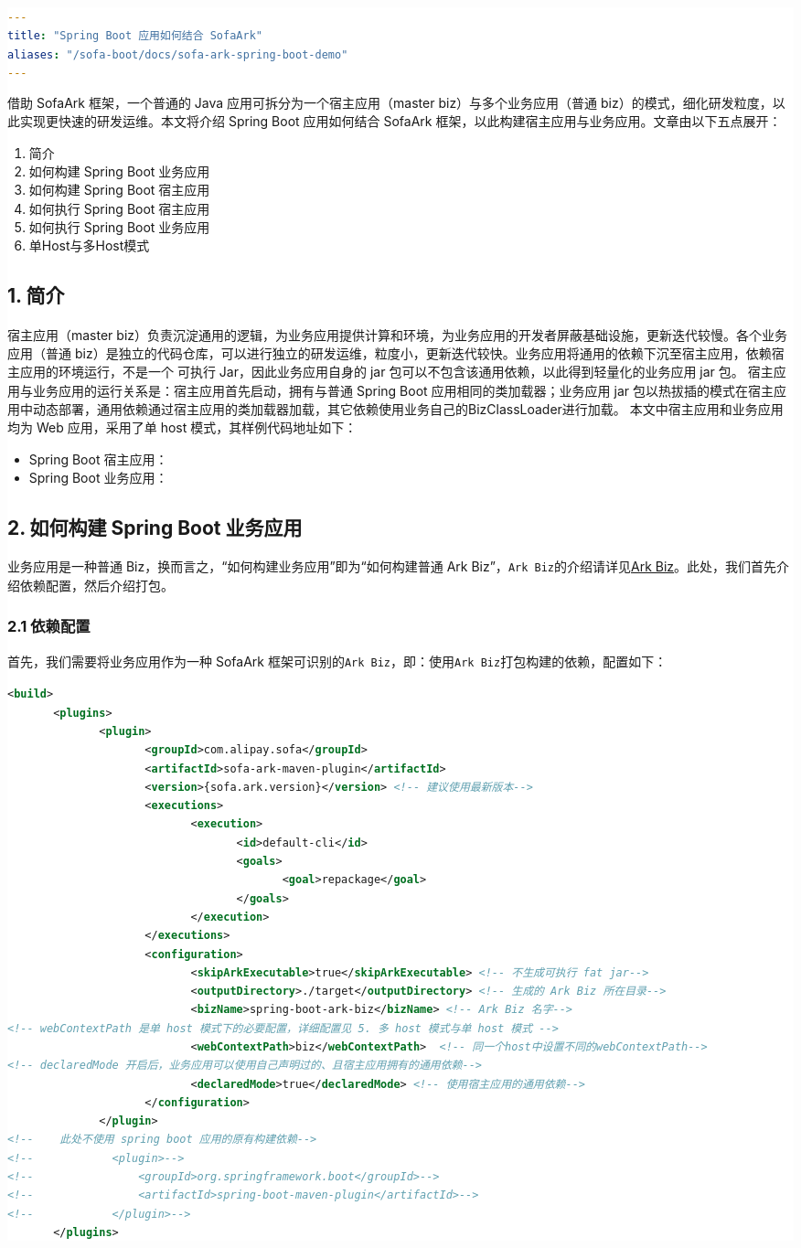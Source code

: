 ```yaml
---
title: "Spring Boot 应用如何结合 SofaArk"
aliases: "/sofa-boot/docs/sofa-ark-spring-boot-demo"
---
```


借助 SofaArk 框架，一个普通的 Java 应用可拆分为一个宿主应用（master biz）与多个业务应用（普通 biz）的模式，细化研发粒度，以此实现更快速的研发运维。本文将介绍 Spring Boot 应用如何结合 SofaArk 框架，以此构建宿主应用与业务应用。文章由以下五点展开：

1. 简介
2. 如何构建 Spring Boot 业务应用
3. 如何构建 Spring Boot 宿主应用
4. 如何执行 Spring Boot 宿主应用
5. 如何执行 Spring Boot 业务应用
6. 单Host与多Host模式
## 1. 简介
宿主应用（master biz）负责沉淀通用的逻辑，为业务应用提供计算和环境，为业务应用的开发者屏蔽基础设施，更新迭代较慢。各个业务应用（普通 biz）是独立的代码仓库，可以进行独立的研发运维，粒度小，更新迭代较快。业务应用将通用的依赖下沉至宿主应用，依赖宿主应用的环境运行，不是一个 可执行 Jar，因此业务应用自身的 jar 包可以不包含该通用依赖，以此得到轻量化的业务应用 jar 包。
宿主应用与业务应用的运行关系是：宿主应用首先启动，拥有与普通 Spring Boot 应用相同的类加载器；业务应用 jar 包以热拔插的模式在宿主应用中动态部署，通用依赖通过宿主应用的类加载器加载，其它依赖使用业务自己的BizClassLoader进行加载。
本文中宿主应用和业务应用均为 Web 应用，采用了单 host 模式，其样例代码地址如下：

- Spring Boot 宿主应用：
- Spring Boot 业务应用：
## 2. 如何构建 Spring Boot 业务应用
业务应用是一种普通 Biz，换而言之，“如何构建业务应用”即为“如何构建普通 Ark Biz”，`Ark Biz`的介绍请详见[Ark Biz](https://www.sofastack.tech/projects/sofa-boot/sofa-ark-ark-biz/)。此处，我们首先介绍依赖配置，然后介绍打包。
### 2.1 依赖配置
首先，我们需要将业务应用作为一种 SofaArk 框架可识别的`Ark Biz`，即：使用`Ark Biz`打包构建的依赖，配置如下：
```xml
<build>
       <plugins>
              <plugin>
                     <groupId>com.alipay.sofa</groupId>
                     <artifactId>sofa-ark-maven-plugin</artifactId>
                     <version>{sofa.ark.version}</version> <!-- 建议使用最新版本-->
                     <executions>
                            <execution>
                                   <id>default-cli</id>
                                   <goals>
                                          <goal>repackage</goal>
                                   </goals>
                            </execution>
                     </executions>
                     <configuration>
                            <skipArkExecutable>true</skipArkExecutable> <!-- 不生成可执行 fat jar-->
                            <outputDirectory>./target</outputDirectory> <!-- 生成的 Ark Biz 所在目录-->
                            <bizName>spring-boot-ark-biz</bizName> <!-- Ark Biz 名字-->
<!-- webContextPath 是单 host 模式下的必要配置，详细配置见 5. 多 host 模式与单 host 模式 -->
                            <webContextPath>biz</webContextPath>  <!-- 同一个host中设置不同的webContextPath-->
<!-- declaredMode 开启后，业务应用可以使用自己声明过的、且宿主应用拥有的通用依赖-->
                            <declaredMode>true</declaredMode> <!-- 使用宿主应用的通用依赖-->
                     </configuration>
              </plugin>
<!--	此处不使用 spring boot 应用的原有构建依赖-->      
<!--			<plugin>-->
<!--				<groupId>org.springframework.boot</groupId>-->
<!--				<artifactId>spring-boot-maven-plugin</artifactId>-->
<!--			</plugin>-->
       </plugins>
```
